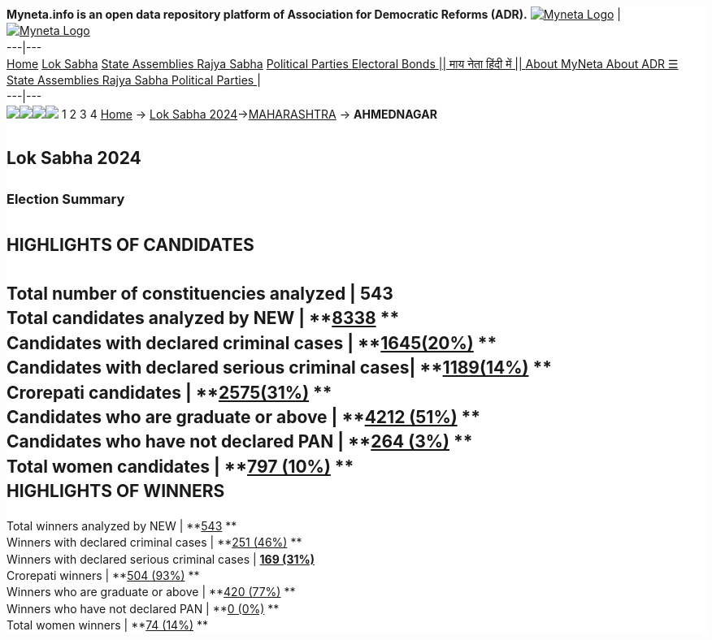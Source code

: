 **Myneta.info is an open data repository platform of Association for Democratic Reforms (ADR).**
[![Myneta Logo](https://www.myneta.info/lib/img/myneta-logo.png)](https://www.myneta.info/) | [![Myneta Logo](https://www.myneta.info/lib/img/adr-logo.png)](https://adrindia.org)  
---|---  
[Home](https://www.myneta.info/) [Lok Sabha](https://www.myneta.info/#ls "Lok Sabha") [ State Assemblies ](https://www.myneta.info/#sa "State Assemblies") [Rajya Sabha](https://www.myneta.info/#rs "Rajya Sabha") [Political Parties ](https://www.myneta.info/party "Political Parties") [ Electoral Bonds ](https://www.myneta.info/electoral_bonds "Electoral Bonds") [ || माय नेता हिंदी में || ](https://translate.google.co.in/translate?prev=hp&hl=en&js=y&u=www.myneta.info&sl=en&tl=hi&history_state0=) [ About MyNeta ](https://adrindia.org/content/about-myneta) [ About ADR ](https://adrindia.org/about-adr/who-we-are) [☰](javascript:void\(0\))
[ State Assemblies ](https://www.myneta.info/#sa "State Assemblies") [ Rajya Sabha ](https://www.myneta.info/#rs "Rajya Sabha") [ Political Parties ](https://www.myneta.info/party "Political Parties")
|   
---|---  
![](https://www.myneta.info/lib/img/banner/banner-1.png)![](https://www.myneta.info/lib/img/banner/banner-2.png)![](https://www.myneta.info/lib/img/banner/banner-3.png)![](https://www.myneta.info/lib/img/banner/banner-4.png)
1  2  3  4 
[Home](https://www.myneta.info/) → [Lok Sabha 2024](https://www.myneta.info/LokSabha2024/)→[MAHARASHTRA](https://www.myneta.info/LokSabha2024/index.php?action=show_constituencies&state_id=21) → **AHMEDNAGAR**
### 
## Lok Sabha 2024
###  Election Summary 
HIGHLIGHTS OF CANDIDATES  
---  
Total number of constituencies analyzed |  543   
Total candidates analyzed by NEW | **[8338](https://www.myneta.info/LokSabha2024/index.php?action=summary&subAction=candidates_analyzed&sort=candidate#summary) **  
Candidates with declared criminal cases | **[1645(20%)](https://www.myneta.info/LokSabha2024/index.php?action=summary&subAction=crime&sort=candidate#summary) **  
Candidates with declared serious criminal cases| **[1189(14%)](https://www.myneta.info/LokSabha2024/index.php?action=summary&subAction=serious_crime&sort=candidate#summary) **  
Crorepati candidates | **[2575(31%)](https://www.myneta.info/LokSabha2024/index.php?action=summary&subAction=crorepati&sort=candidate#summary) **  
Candidates who are graduate or above | **[4212 (51%)](https://www.myneta.info/LokSabha2024/index.php?action=summary&subAction=education&sort=candidate#summary) **  
Candidates who have not declared PAN | **[264 (3%)](https://www.myneta.info/LokSabha2024/index.php?action=summary&subAction=without_pan&sort=candidate#summary) **  
Total women candidates | **[797 (10%)](https://www.myneta.info/LokSabha2024/index.php?action=summary&subAction=women_candidate&sort=candidate#summary) **  
HIGHLIGHTS OF WINNERS  
---  
Total winners analyzed by NEW | **[543](https://www.myneta.info/LokSabha2024/index.php?action=summary&subAction=winner_analyzed&sort=candidate#summary) **  
Winners with declared criminal cases | **[251 (46%)](https://www.myneta.info/LokSabha2024/index.php?action=summary&subAction=winner_crime&sort=candidate#summary) **  
Winners with declared serious criminal cases | **[169 (31%)](https://www.myneta.info/LokSabha2024/index.php?action=summary&subAction=winner_serious_crime&sort=candidate#summary)**  
Crorepati winners | **[504 (93%)](https://www.myneta.info/LokSabha2024/index.php?action=summary&subAction=winner_crorepati&sort=candidate#summary) **  
Winners who are graduate or above | **[420 (77%)](https://www.myneta.info/LokSabha2024/index.php?action=summary&subAction=winner_education&sort=candidate#summary) **  
Winners who have not declared PAN | **[0 (0%)](https://www.myneta.info/LokSabha2024/index.php?action=summary&subAction=winner_without_pan&sort=candidate#summary) **  
Total women winners | **[74 (14%)](https://www.myneta.info/LokSabha2024/index.php?action=summary&subAction=winner_women&sort=candidate#summary) **  